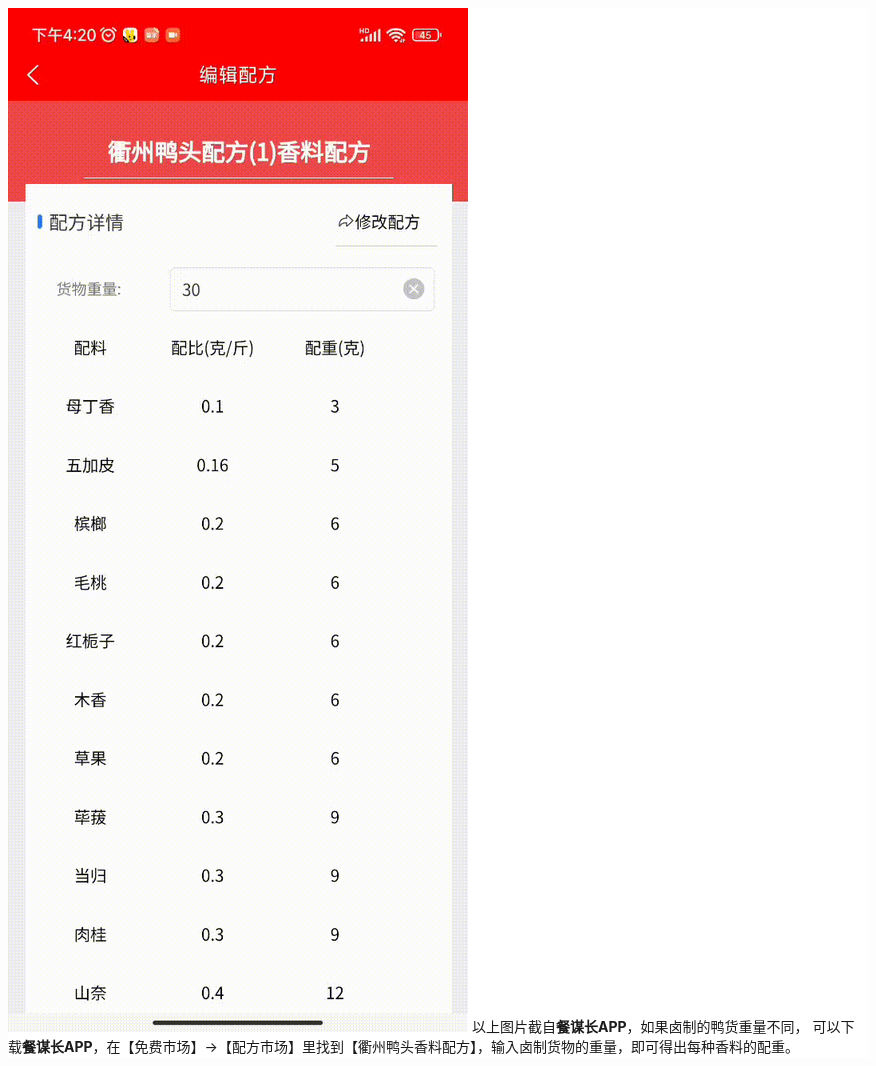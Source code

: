 ![](../../gifs/xiangliaopeifang.gif)
以上图片截自**餐谋长APP**，如果卤制的鸭货重量不同， 可以下载**餐谋长APP**，在【免费市场】->【配方市场】里找到【衢州鸭头香料配方】，输入卤制货物的重量，即可得出每种香料的配重。

